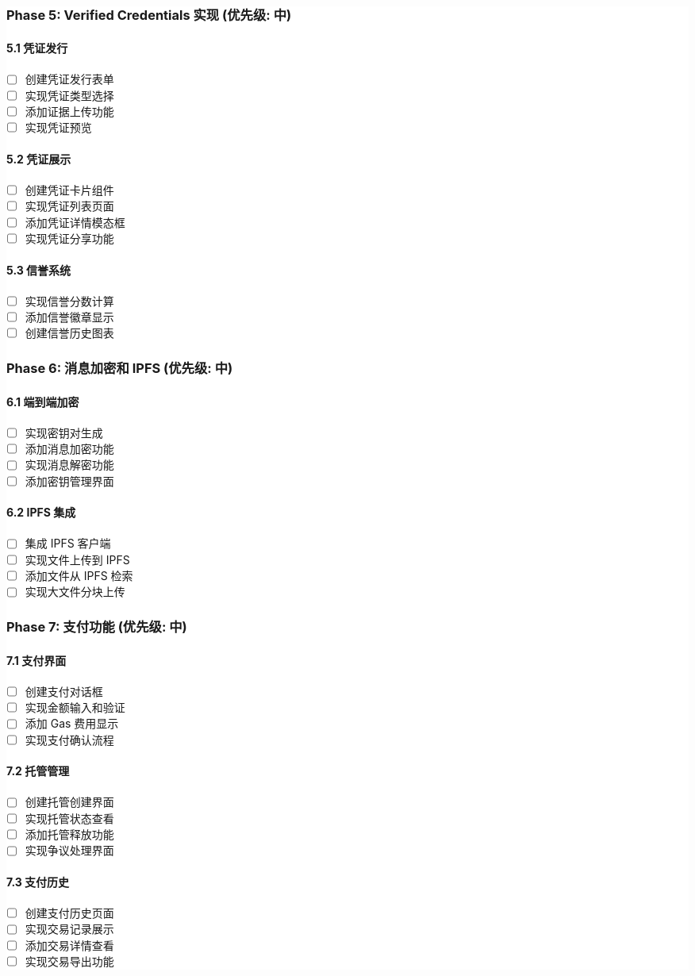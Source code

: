 ### Phase 5: Verified Credentials 实现 (优先级: 中)

#### 5.1 凭证发行
- [ ] 创建凭证发行表单
- [ ] 实现凭证类型选择
- [ ] 添加证据上传功能
- [ ] 实现凭证预览

#### 5.2 凭证展示
- [ ] 创建凭证卡片组件
- [ ] 实现凭证列表页面
- [ ] 添加凭证详情模态框
- [ ] 实现凭证分享功能

#### 5.3 信誉系统
- [ ] 实现信誉分数计算
- [ ] 添加信誉徽章显示
- [ ] 创建信誉历史图表

### Phase 6: 消息加密和 IPFS (优先级: 中)

#### 6.1 端到端加密
- [ ] 实现密钥对生成
- [ ] 添加消息加密功能
- [ ] 实现消息解密功能
- [ ] 添加密钥管理界面

#### 6.2 IPFS 集成
- [ ] 集成 IPFS 客户端
- [ ] 实现文件上传到 IPFS
- [ ] 添加文件从 IPFS 检索
- [ ] 实现大文件分块上传

### Phase 7: 支付功能 (优先级: 中)

#### 7.1 支付界面
- [ ] 创建支付对话框
- [ ] 实现金额输入和验证
- [ ] 添加 Gas 费用显示
- [ ] 实现支付确认流程

#### 7.2 托管管理
- [ ] 创建托管创建界面
- [ ] 实现托管状态查看
- [ ] 添加托管释放功能
- [ ] 实现争议处理界面

#### 7.3 支付历史
- [ ] 创建支付历史页面
- [ ] 实现交易记录展示
- [ ] 添加交易详情查看
- [ ] 实现交易导出功能

